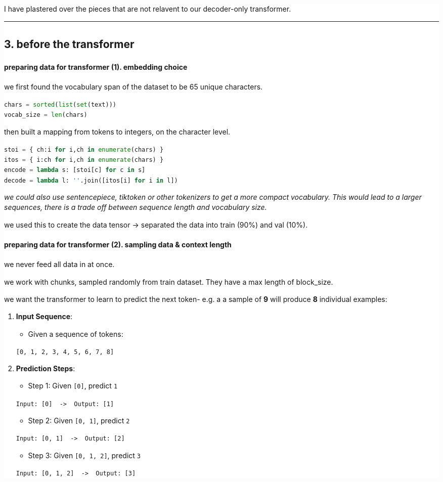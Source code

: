 I have plastered over the pieces that are not relavent to our decoder-only transformer.

---

## 3. before the transformer

#### **preparing data for transformer (1). embedding choice**
we first found the vocabulary span of the dataset to be 65 unique characters.
```python
chars = sorted(list(set(text)))
vocab_size = len(chars)
```
then built a mapping from tokens to integers, on the character level.
```python
stoi = { ch:i for i,ch in enumerate(chars) }
itos = { i:ch for i,ch in enumerate(chars) }
encode = lambda s: [stoi[c] for c in s]
decode = lambda l: ''.join([itos[i] for i in l])
```
*we could also use sentencepiece, tiktoken or other tokenizers to get a more compact vocabulary. This would lead to a larger sequences, there is a trade off between sequence length and vocabulary size.*


we used this to create the data tensor -> separated the data into train (90%) and val (10%).

#### **preparing data for transformer (2). sampling data & context length**
we never feed all data in at once.

we work with chunks, sampled randomly from train dataset. They have a max length of block_size.

we want the transformer to learn to predict the next token- e.g. a a sample of **9** will produce **8** individual examples:
1. **Input Sequence**: 
   - Given a sequence of tokens: 
   ```
   [0, 1, 2, 3, 4, 5, 6, 7, 8]
   ```

2. **Prediction Steps**:
   - Step 1: Given `[0]`, predict `1`
   ```
   Input: [0]  ->  Output: [1]
   ```

   - Step 2: Given `[0, 1]`, predict `2`
   ```
   Input: [0, 1]  ->  Output: [2]
   ```

   - Step 3: Given `[0, 1, 2]`, predict `3`
   ```
   Input: [0, 1, 2]  ->  Output: [3]
   ```
